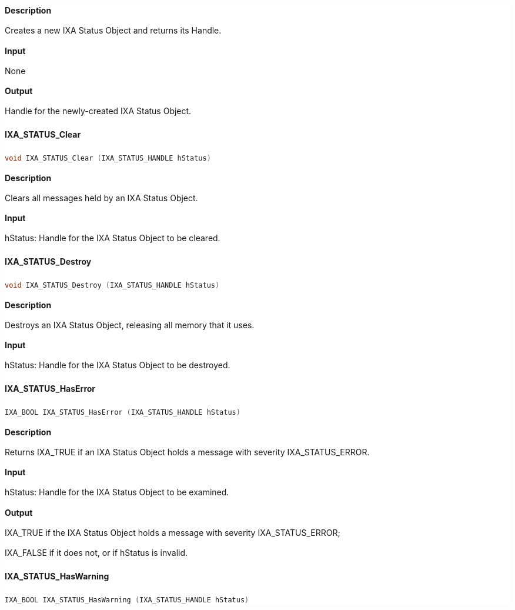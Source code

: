 **Description**

Creates a new IXA Status Object and returns its Handle.

**Input**

None

**Output**

Handle for the newly-created IXA Status Object.

#### IXA_STATUS_Clear 

```c
void IXA_STATUS_Clear (IXA_STATUS_HANDLE hStatus)
```

**Description**

Clears all messages held by an IXA Status Object.

**Input**

hStatus: Handle for the IXA Status Object to be cleared.

#### IXA_STATUS_Destroy

```c
void IXA_STATUS_Destroy (IXA_STATUS_HANDLE hStatus)
```

**Description**

Destroys an IXA Status Object, releasing all memory that it uses.

**Input**

hStatus: Handle for the IXA Status Object to be destroyed.

#### IXA_STATUS_HasError

```c
IXA_BOOL IXA_STATUS_HasError (IXA_STATUS_HANDLE hStatus)
```

**Description**

Returns IXA_TRUE if an IXA Status Object holds a message with severity IXA_STATUS_ERROR.

**Input**

hStatus: Handle for the IXA Status Object to be examined.

**Output**

IXA_TRUE if the IXA Status Object holds a message with severity IXA_STATUS_ERROR;

IXA_FALSE if it does not, or if hStatus is invalid.

#### IXA_STATUS_HasWarning

```c
IXA_BOOL IXA_STATUS_HasWarning (IXA_STATUS_HANDLE hStatus)
```
